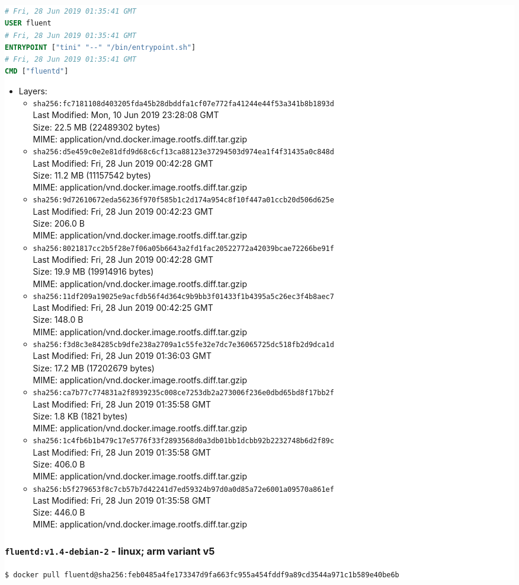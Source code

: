 ```dockerfile
# Fri, 28 Jun 2019 01:35:41 GMT
USER fluent
# Fri, 28 Jun 2019 01:35:41 GMT
ENTRYPOINT ["tini" "--" "/bin/entrypoint.sh"]
# Fri, 28 Jun 2019 01:35:41 GMT
CMD ["fluentd"]
```

-	Layers:
	-	`sha256:fc7181108d403205fda45b28dbddfa1cf07e772fa41244e44f53a341b8b1893d`  
		Last Modified: Mon, 10 Jun 2019 23:28:08 GMT  
		Size: 22.5 MB (22489302 bytes)  
		MIME: application/vnd.docker.image.rootfs.diff.tar.gzip
	-	`sha256:d5e459c0e2e81dfd9d68c6cf13ca88123e37294503d974ea1f4f31435a0c848d`  
		Last Modified: Fri, 28 Jun 2019 00:42:28 GMT  
		Size: 11.2 MB (11157542 bytes)  
		MIME: application/vnd.docker.image.rootfs.diff.tar.gzip
	-	`sha256:9d72610672eda56236f970f585b1c2d174a954c8f10f447a01ccb20d506d625e`  
		Last Modified: Fri, 28 Jun 2019 00:42:23 GMT  
		Size: 206.0 B  
		MIME: application/vnd.docker.image.rootfs.diff.tar.gzip
	-	`sha256:8021817cc2b5f28e7f06a05b6643a2fd1fac20522772a42039bcae72266be91f`  
		Last Modified: Fri, 28 Jun 2019 00:42:28 GMT  
		Size: 19.9 MB (19914916 bytes)  
		MIME: application/vnd.docker.image.rootfs.diff.tar.gzip
	-	`sha256:11df209a19025e9acfdb56f4d364c9b9bb3f01433f1b4395a5c26ec3f4b8aec7`  
		Last Modified: Fri, 28 Jun 2019 00:42:25 GMT  
		Size: 148.0 B  
		MIME: application/vnd.docker.image.rootfs.diff.tar.gzip
	-	`sha256:f3d8c3e84285cb9dfe238a2709a1c55fe32e7dc7e36065725dc518fb2d9dca1d`  
		Last Modified: Fri, 28 Jun 2019 01:36:03 GMT  
		Size: 17.2 MB (17202679 bytes)  
		MIME: application/vnd.docker.image.rootfs.diff.tar.gzip
	-	`sha256:ca7b77c774831a2f8939235c008ce7253db2a273006f236e0dbd65bd8f17bb2f`  
		Last Modified: Fri, 28 Jun 2019 01:35:58 GMT  
		Size: 1.8 KB (1821 bytes)  
		MIME: application/vnd.docker.image.rootfs.diff.tar.gzip
	-	`sha256:1c4fb6b1b479c17e5776f33f2893568d0a3db01bb1dcbb92b2232748b6d2f89c`  
		Last Modified: Fri, 28 Jun 2019 01:35:58 GMT  
		Size: 406.0 B  
		MIME: application/vnd.docker.image.rootfs.diff.tar.gzip
	-	`sha256:b5f279653f8c7cb57b7d42241d7ed59324b97d0a0d85a72e6001a09570a861ef`  
		Last Modified: Fri, 28 Jun 2019 01:35:58 GMT  
		Size: 446.0 B  
		MIME: application/vnd.docker.image.rootfs.diff.tar.gzip

### `fluentd:v1.4-debian-2` - linux; arm variant v5

```console
$ docker pull fluentd@sha256:feb0485a4fe173347d9fa663fc955a454fddf9a89cd3544a971c1b589e40be6b
```
